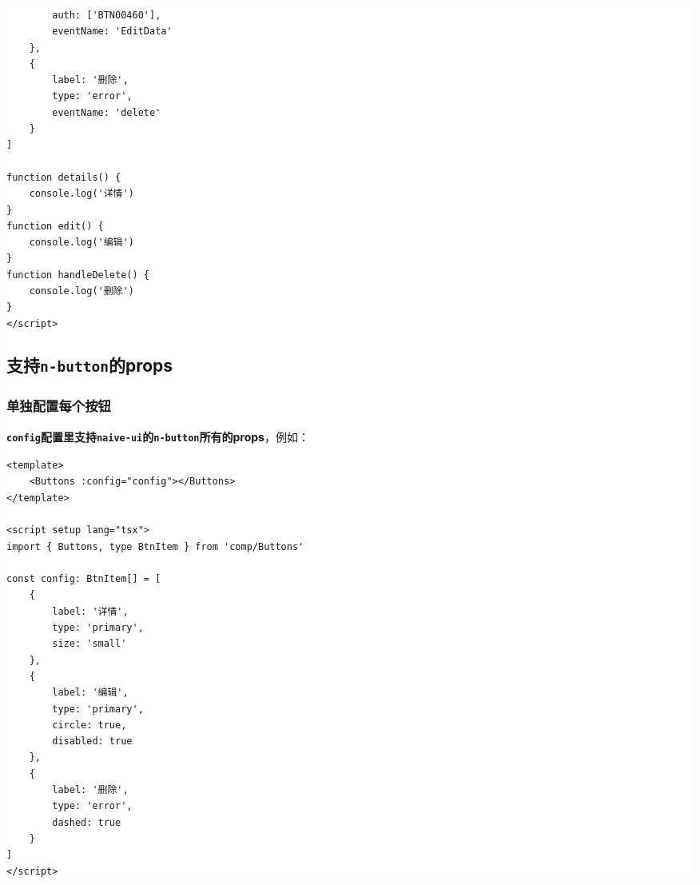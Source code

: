 ```vue{17,23}
		auth: ['BTN00460'],
		eventName: 'EditData'
	},
	{
		label: '删除',
		type: 'error',
		eventName: 'delete'
	}
]

function details() {
	console.log('详情')
}
function edit() {
	console.log('编辑')
}
function handleDelete() {
	console.log('删除')
}
</script>
```

## 支持`n-button`的props

### 单独配置每个按钮

**`config`配置里支持`naive-ui`的`n-button`所有的props**，例如：

```vue{11,12,16,17,18,22,23}
<template>
	<Buttons :config="config"></Buttons>
</template>

<script setup lang="tsx">
import { Buttons, type BtnItem } from 'comp/Buttons'

const config: BtnItem[] = [
	{
		label: '详情',
		type: 'primary',
		size: 'small'
	},
	{
		label: '编辑',
		type: 'primary',
		circle: true,
		disabled: true
	},
	{
		label: '删除',
		type: 'error',
		dashed: true
	}
]
</script>
```
